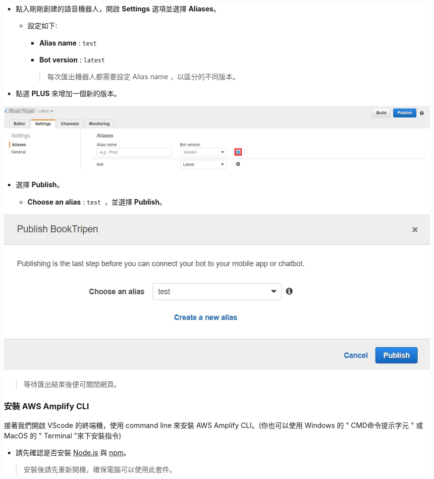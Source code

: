 - 點入剛剛創建的語音機器人，開啟 __Settings__ 選項並選擇 __Aliases__。
    
    - 設定如下:

        - __Alias name__ : `test`

        - __Bot version__ : `latest`
        > 每次匯出機器人都需要設定 Alias name ，以區分的不同版本。 

- 點選 __PLUS__ 來增加一個新的版本。

<center>
<img src="./images/003-Amazon Lex_alias-01.jpg" alt="003-Amazon Lex_alias-01.jpg">
</center>

- 選擇 __Publish__。

    - __Choose an alias__ : `test `，並選擇 __Publish__。

<center>
<img src="./images/004-Amazon Lex_publish-01.jpg" alt="004-Amazon Lex_publish-01.jpg">
</center>

> 等待匯出結束後便可關閉網頁。

### 安裝 AWS Amplify CLI

接著我們開啟 VScode 的終端機，使用 command line 來安裝 AWS Amplify CLI。(你也可以使用 Windows 的 " CMD命令提示字元 " 或 MacOS 的 " Terminal "來下安裝指令)

- 請先確認是否安裝 [Node.js](https://nodejs.org/en/download/) 與 [npm](https://www.npmjs.com/get-npm)。

> 安裝後請先重新開機，確保電腦可以使用此套件。
